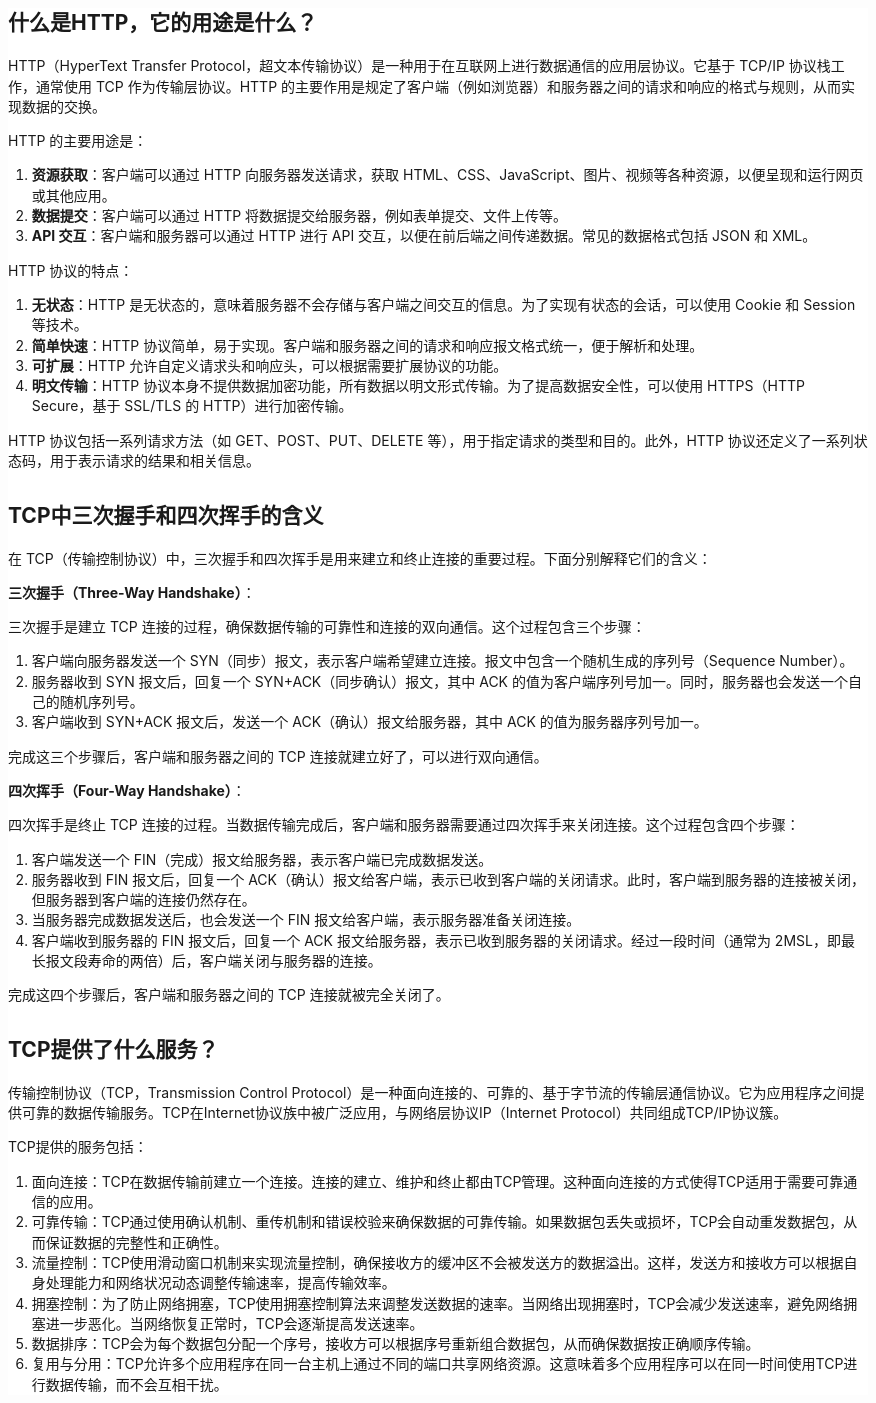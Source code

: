 ## 什么是HTTP，它的用途是什么？

HTTP（HyperText Transfer Protocol，超文本传输协议）是一种用于在互联网上进行数据通信的应用层协议。它基于 TCP/IP 协议栈工作，通常使用 TCP 作为传输层协议。HTTP 的主要作用是规定了客户端（例如浏览器）和服务器之间的请求和响应的格式与规则，从而实现数据的交换。

HTTP 的主要用途是：

1. **资源获取**：客户端可以通过 HTTP 向服务器发送请求，获取 HTML、CSS、JavaScript、图片、视频等各种资源，以便呈现和运行网页或其他应用。
2. **数据提交**：客户端可以通过 HTTP 将数据提交给服务器，例如表单提交、文件上传等。
3. **API 交互**：客户端和服务器可以通过 HTTP 进行 API 交互，以便在前后端之间传递数据。常见的数据格式包括 JSON 和 XML。

HTTP 协议的特点：

1. **无状态**：HTTP 是无状态的，意味着服务器不会存储与客户端之间交互的信息。为了实现有状态的会话，可以使用 Cookie 和 Session 等技术。
2. **简单快速**：HTTP 协议简单，易于实现。客户端和服务器之间的请求和响应报文格式统一，便于解析和处理。
3. **可扩展**：HTTP 允许自定义请求头和响应头，可以根据需要扩展协议的功能。
4. **明文传输**：HTTP 协议本身不提供数据加密功能，所有数据以明文形式传输。为了提高数据安全性，可以使用 HTTPS（HTTP Secure，基于 SSL/TLS 的 HTTP）进行加密传输。

HTTP 协议包括一系列请求方法（如 GET、POST、PUT、DELETE 等），用于指定请求的类型和目的。此外，HTTP 协议还定义了一系列状态码，用于表示请求的结果和相关信息。



## TCP中三次握手和四次挥手的含义

在 TCP（传输控制协议）中，三次握手和四次挥手是用来建立和终止连接的重要过程。下面分别解释它们的含义：

**三次握手（Three-Way Handshake）**：

三次握手是建立 TCP 连接的过程，确保数据传输的可靠性和连接的双向通信。这个过程包含三个步骤：

1. 客户端向服务器发送一个 SYN（同步）报文，表示客户端希望建立连接。报文中包含一个随机生成的序列号（Sequence Number）。
2. 服务器收到 SYN 报文后，回复一个 SYN+ACK（同步确认）报文，其中 ACK 的值为客户端序列号加一。同时，服务器也会发送一个自己的随机序列号。
3. 客户端收到 SYN+ACK 报文后，发送一个 ACK（确认）报文给服务器，其中 ACK 的值为服务器序列号加一。

完成这三个步骤后，客户端和服务器之间的 TCP 连接就建立好了，可以进行双向通信。

**四次挥手（Four-Way Handshake）**：

四次挥手是终止 TCP 连接的过程。当数据传输完成后，客户端和服务器需要通过四次挥手来关闭连接。这个过程包含四个步骤：

1. 客户端发送一个 FIN（完成）报文给服务器，表示客户端已完成数据发送。
2. 服务器收到 FIN 报文后，回复一个 ACK（确认）报文给客户端，表示已收到客户端的关闭请求。此时，客户端到服务器的连接被关闭，但服务器到客户端的连接仍然存在。
3. 当服务器完成数据发送后，也会发送一个 FIN 报文给客户端，表示服务器准备关闭连接。
4. 客户端收到服务器的 FIN 报文后，回复一个 ACK 报文给服务器，表示已收到服务器的关闭请求。经过一段时间（通常为 2MSL，即最长报文段寿命的两倍）后，客户端关闭与服务器的连接。

完成这四个步骤后，客户端和服务器之间的 TCP 连接就被完全关闭了。



## TCP提供了什么服务？

传输控制协议（TCP，Transmission Control Protocol）是一种面向连接的、可靠的、基于字节流的传输层通信协议。它为应用程序之间提供可靠的数据传输服务。TCP在Internet协议族中被广泛应用，与网络层协议IP（Internet Protocol）共同组成TCP/IP协议簇。

TCP提供的服务包括：

1. 面向连接：TCP在数据传输前建立一个连接。连接的建立、维护和终止都由TCP管理。这种面向连接的方式使得TCP适用于需要可靠通信的应用。
2. 可靠传输：TCP通过使用确认机制、重传机制和错误校验来确保数据的可靠传输。如果数据包丢失或损坏，TCP会自动重发数据包，从而保证数据的完整性和正确性。
3. 流量控制：TCP使用滑动窗口机制来实现流量控制，确保接收方的缓冲区不会被发送方的数据溢出。这样，发送方和接收方可以根据自身处理能力和网络状况动态调整传输速率，提高传输效率。
4. 拥塞控制：为了防止网络拥塞，TCP使用拥塞控制算法来调整发送数据的速率。当网络出现拥塞时，TCP会减少发送速率，避免网络拥塞进一步恶化。当网络恢复正常时，TCP会逐渐提高发送速率。
5. 数据排序：TCP会为每个数据包分配一个序号，接收方可以根据序号重新组合数据包，从而确保数据按正确顺序传输。
6. 复用与分用：TCP允许多个应用程序在同一台主机上通过不同的端口共享网络资源。这意味着多个应用程序可以在同一时间使用TCP进行数据传输，而不会互相干扰。
